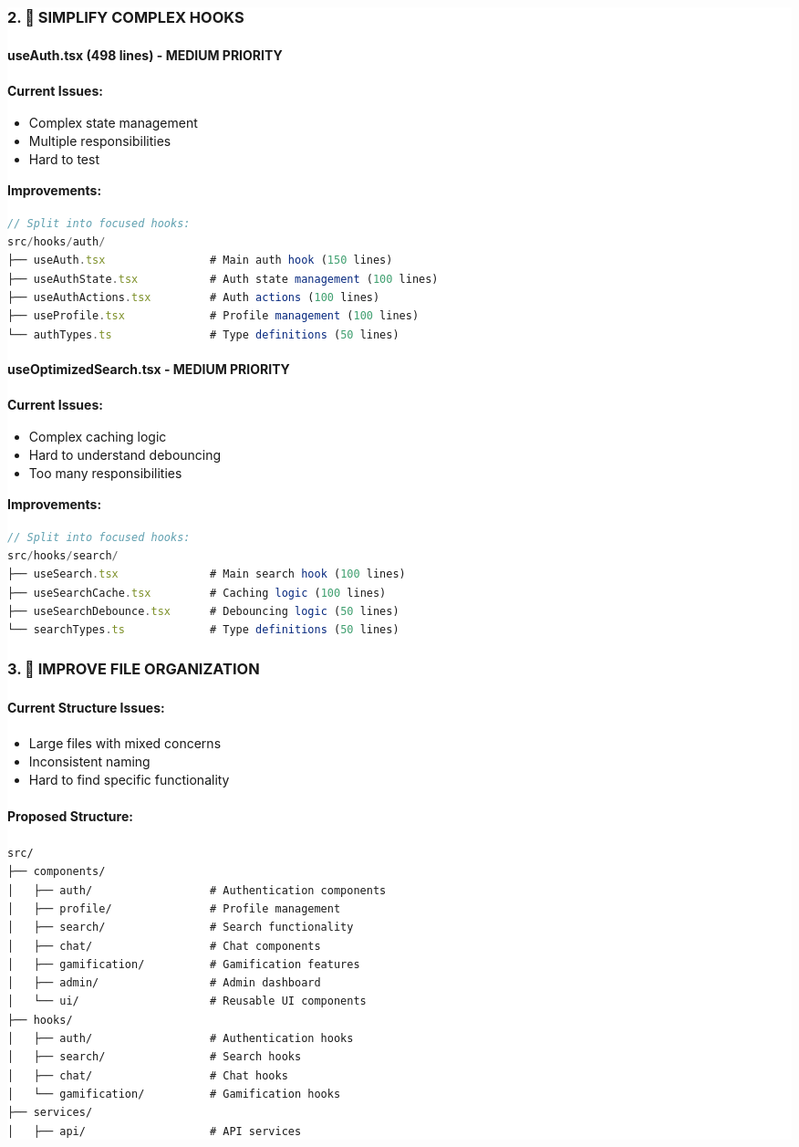 ### **2. 🎣 SIMPLIFY COMPLEX HOOKS**

#### **useAuth.tsx (498 lines) - MEDIUM PRIORITY**

**Current Issues:**

- Complex state management
- Multiple responsibilities
- Hard to test

**Improvements:**

```typescript
// Split into focused hooks:
src/hooks/auth/
├── useAuth.tsx                # Main auth hook (150 lines)
├── useAuthState.tsx           # Auth state management (100 lines)
├── useAuthActions.tsx         # Auth actions (100 lines)
├── useProfile.tsx             # Profile management (100 lines)
└── authTypes.ts               # Type definitions (50 lines)
```

#### **useOptimizedSearch.tsx - MEDIUM PRIORITY**

**Current Issues:**

- Complex caching logic
- Hard to understand debouncing
- Too many responsibilities

**Improvements:**

```typescript
// Split into focused hooks:
src/hooks/search/
├── useSearch.tsx              # Main search hook (100 lines)
├── useSearchCache.tsx         # Caching logic (100 lines)
├── useSearchDebounce.tsx      # Debouncing logic (50 lines)
└── searchTypes.ts             # Type definitions (50 lines)
```

### **3. 📁 IMPROVE FILE ORGANIZATION**

#### **Current Structure Issues:**

- Large files with mixed concerns
- Inconsistent naming
- Hard to find specific functionality

#### **Proposed Structure:**

```
src/
├── components/
│   ├── auth/                  # Authentication components
│   ├── profile/               # Profile management
│   ├── search/                # Search functionality
│   ├── chat/                  # Chat components
│   ├── gamification/          # Gamification features
│   ├── admin/                 # Admin dashboard
│   └── ui/                    # Reusable UI components
├── hooks/
│   ├── auth/                  # Authentication hooks
│   ├── search/                # Search hooks
│   ├── chat/                  # Chat hooks
│   └── gamification/          # Gamification hooks
├── services/
│   ├── api/                   # API services
```